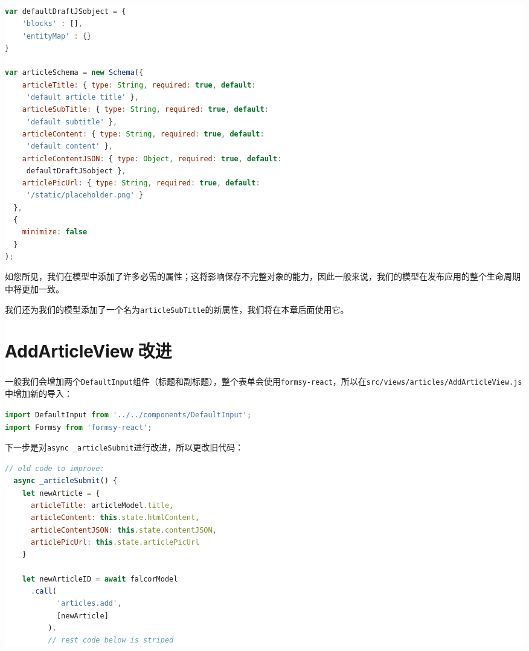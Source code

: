 ```jsx
var defaultDraftJSobject = { 
    'blocks' : [], 
    'entityMap' : {} 
} 

var articleSchema = new Schema({ 
    articleTitle: { type: String, required: true, default: 
     'default article title' }, 
    articleSubTitle: { type: String, required: true, default: 
     'default subtitle' }, 
    articleContent: { type: String, required: true, default: 
     'default content' }, 
    articleContentJSON: { type: Object, required: true, default: 
     defaultDraftJSobject }, 
    articlePicUrl: { type: String, required: true, default: 
     '/static/placeholder.png' } 
  },  
  {  
    minimize: false  
  } 
);

```

如您所见，我们在模型中添加了许多必需的属性；这将影响保存不完整对象的能力，因此一般来说，我们的模型在发布应用的整个生命周期中将更加一致。

我们还为我们的模型添加了一个名为`articleSubTitle`的新属性，我们将在本章后面使用它。

# AddArticleView 改进

一般我们会增加两个`DefaultInput`组件（标题和副标题），整个表单会使用`formsy-react`，所以在`src/views/articles/AddArticleView.js`中增加新的导入：

```jsx
import DefaultInput from '../../components/DefaultInput'; 
import Formsy from 'formsy-react';

```

下一步是对`async _articleSubmit`进行改进，所以更改旧代码：

```jsx
// old code to improve: 
  async _articleSubmit() { 
    let newArticle = { 
      articleTitle: articleModel.title, 
      articleContent: this.state.htmlContent, 
      articleContentJSON: this.state.contentJSON, 
      articlePicUrl: this.state.articlePicUrl 
    } 

    let newArticleID = await falcorModel 
      .call( 
            'articles.add', 
            [newArticle] 
          ). 
          // rest code below is striped

```
